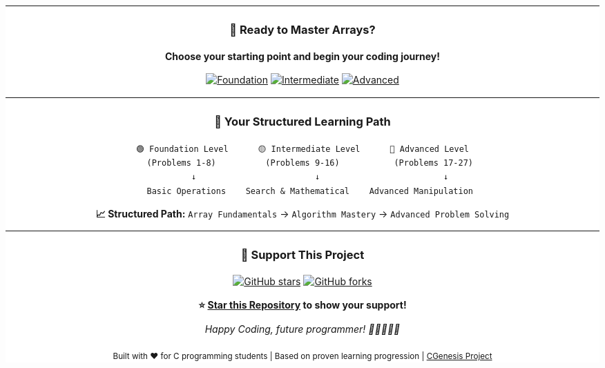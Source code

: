 </div>

---

<div align="center">

### 🌟 Ready to Master Arrays?

**Choose your starting point and begin your coding journey!**

[![Foundation](https://img.shields.io/badge/🟢%20Foundation-Problems%201--8-success?style=for-the-badge)](01_student_marks_passing_filter.c)
[![Intermediate](https://img.shields.io/badge/🟡%20Intermediate-Problems%209--16-warning?style=for-the-badge)](09_array_index_operations.c)
[![Advanced](https://img.shields.io/badge/🔴%20Advanced-Problems%2017--27-critical?style=for-the-badge)](17_display_array_reverse_order.c)

---

### 💪 Your Structured Learning Path

<div align="center">

```
🟢 Foundation Level      🟡 Intermediate Level      🔴 Advanced Level
   (Problems 1-8)          (Problems 9-16)           (Problems 17-27)
       ↓                        ↓                         ↓
   Basic Operations    Search & Mathematical    Advanced Manipulation
```

**📈 Structured Path:** `Array Fundamentals` → `Algorithm Mastery` → `Advanced Problem Solving`

</div>

---

### 🔗 **Support This Project**

<div align="center">

[![GitHub stars](https://img.shields.io/github/stars/RohitSoni906068/CGenesis?style=social)](https://github.com/RohitSoni906068/CGenesis/stargazers)
[![GitHub forks](https://img.shields.io/github/forks/RohitSoni906068/CGenesis?style=social)](https://github.com/RohitSoni906068/CGenesis/network/members)

**⭐ [Star this Repository](https://github.com/RohitSoni906068/CGenesis) to show your support!**

</div>

*Happy Coding, future programmer! 🚀👨‍💻👩‍💻*  

</div>

<div align="center">
<sub>Built with ❤️ for C programming students | Based on proven learning progression | <a href="https://github.com/RohitSoni906068/CGenesis">CGenesis Project</a></sub>
</div>
